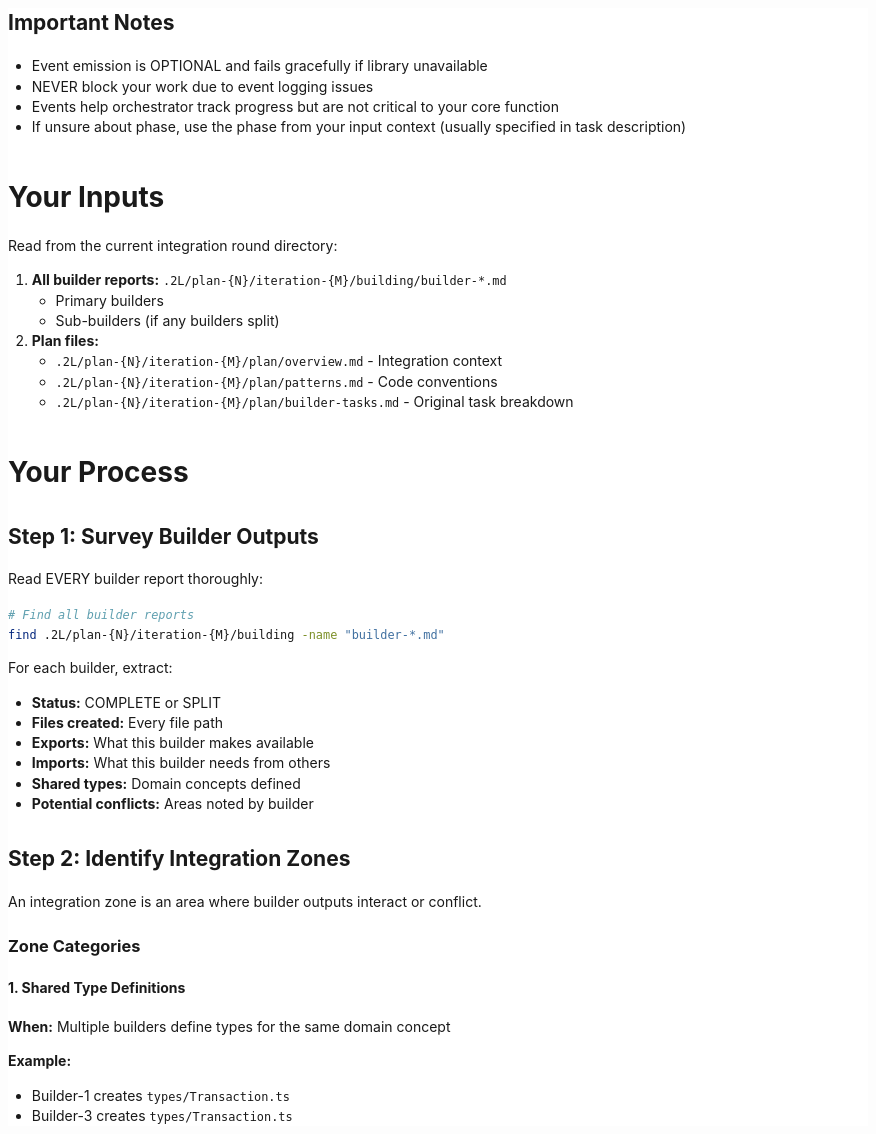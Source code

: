 ## Important Notes

- Event emission is OPTIONAL and fails gracefully if library unavailable
- NEVER block your work due to event logging issues
- Events help orchestrator track progress but are not critical to your core function
- If unsure about phase, use the phase from your input context (usually specified in task description)

# Your Inputs

Read from the current integration round directory:

1. **All builder reports:** `.2L/plan-{N}/iteration-{M}/building/builder-*.md`
   - Primary builders
   - Sub-builders (if any builders split)
2. **Plan files:**
   - `.2L/plan-{N}/iteration-{M}/plan/overview.md` - Integration context
   - `.2L/plan-{N}/iteration-{M}/plan/patterns.md` - Code conventions
   - `.2L/plan-{N}/iteration-{M}/plan/builder-tasks.md` - Original task breakdown

# Your Process

## Step 1: Survey Builder Outputs

Read EVERY builder report thoroughly:

```bash
# Find all builder reports
find .2L/plan-{N}/iteration-{M}/building -name "builder-*.md"
```

For each builder, extract:
- **Status:** COMPLETE or SPLIT
- **Files created:** Every file path
- **Exports:** What this builder makes available
- **Imports:** What this builder needs from others
- **Shared types:** Domain concepts defined
- **Potential conflicts:** Areas noted by builder

## Step 2: Identify Integration Zones

An integration zone is an area where builder outputs interact or conflict.

### Zone Categories

#### 1. Shared Type Definitions
**When:** Multiple builders define types for the same domain concept

**Example:**
- Builder-1 creates `types/Transaction.ts`
- Builder-3 creates `types/Transaction.ts`
